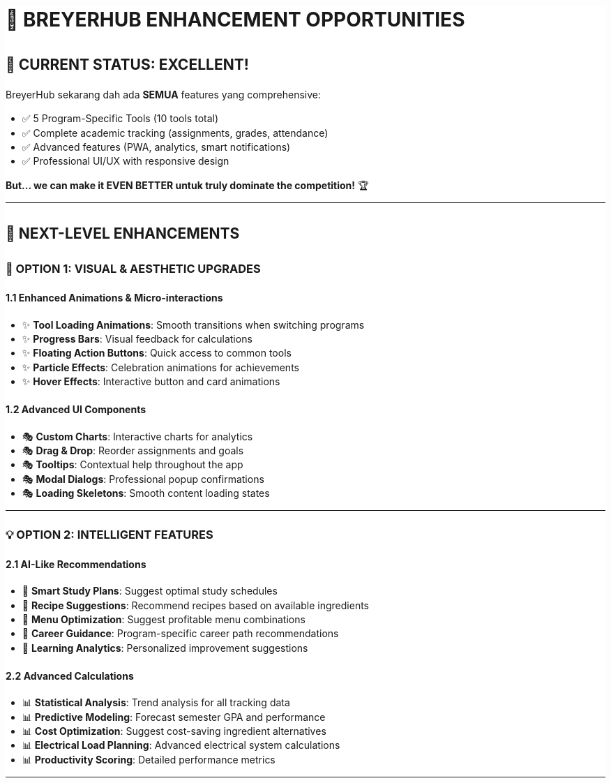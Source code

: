 # 🚀 **BREYERHUB ENHANCEMENT OPPORTUNITIES**

## 🎯 **CURRENT STATUS: EXCELLENT!**

BreyerHub sekarang dah ada **SEMUA** features yang comprehensive:
- ✅ 5 Program-Specific Tools (10 tools total)
- ✅ Complete academic tracking (assignments, grades, attendance)
- ✅ Advanced features (PWA, analytics, smart notifications)
- ✅ Professional UI/UX with responsive design

**But... we can make it EVEN BETTER untuk truly dominate the competition!** 🏆

---

## 🌟 **NEXT-LEVEL ENHANCEMENTS**

### **🎨 OPTION 1: VISUAL & AESTHETIC UPGRADES**

#### **1.1 Enhanced Animations & Micro-interactions**
- ✨ **Tool Loading Animations**: Smooth transitions when switching programs
- ✨ **Progress Bars**: Visual feedback for calculations
- ✨ **Floating Action Buttons**: Quick access to common tools
- ✨ **Particle Effects**: Celebration animations for achievements
- ✨ **Hover Effects**: Interactive button and card animations

#### **1.2 Advanced UI Components**
- 🎭 **Custom Charts**: Interactive charts for analytics
- 🎭 **Drag & Drop**: Reorder assignments and goals
- 🎭 **Tooltips**: Contextual help throughout the app
- 🎭 **Modal Dialogs**: Professional popup confirmations
- 🎭 **Loading Skeletons**: Smooth content loading states

---

### **💡 OPTION 2: INTELLIGENT FEATURES**

#### **2.1 AI-Like Recommendations**
- 🧠 **Smart Study Plans**: Suggest optimal study schedules
- 🧠 **Recipe Suggestions**: Recommend recipes based on available ingredients
- 🧠 **Menu Optimization**: Suggest profitable menu combinations
- 🧠 **Career Guidance**: Program-specific career path recommendations
- 🧠 **Learning Analytics**: Personalized improvement suggestions

#### **2.2 Advanced Calculations**
- 📊 **Statistical Analysis**: Trend analysis for all tracking data
- 📊 **Predictive Modeling**: Forecast semester GPA and performance
- 📊 **Cost Optimization**: Suggest cost-saving ingredient alternatives
- 📊 **Electrical Load Planning**: Advanced electrical system calculations
- 📊 **Productivity Scoring**: Detailed performance metrics

---